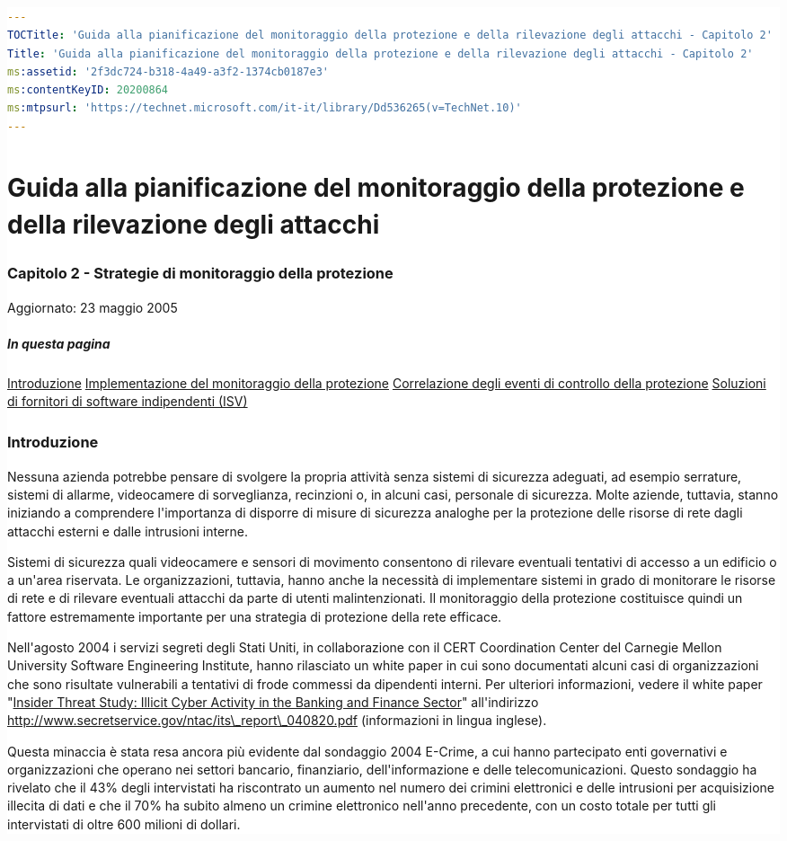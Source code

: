 ```yaml
---
TOCTitle: 'Guida alla pianificazione del monitoraggio della protezione e della rilevazione degli attacchi - Capitolo 2'
Title: 'Guida alla pianificazione del monitoraggio della protezione e della rilevazione degli attacchi - Capitolo 2'
ms:assetid: '2f3dc724-b318-4a49-a3f2-1374cb0187e3'
ms:contentKeyID: 20200864
ms:mtpsurl: 'https://technet.microsoft.com/it-it/library/Dd536265(v=TechNet.10)'
---
```


Guida alla pianificazione del monitoraggio della protezione e della rilevazione degli attacchi
==============================================================================================

### Capitolo 2 - Strategie di monitoraggio della protezione

Aggiornato: 23 maggio 2005

##### In questa pagina

[](#edaa)[Introduzione](#edaa)
[](#ecaa)[Implementazione del monitoraggio della protezione](#ecaa)
[](#ebaa)[Correlazione degli eventi di controllo della protezione](#ebaa)
[](#eaaa)[Soluzioni di fornitori di software indipendenti (ISV)](#eaaa)

### Introduzione

Nessuna azienda potrebbe pensare di svolgere la propria attività senza sistemi di sicurezza adeguati, ad esempio serrature, sistemi di allarme, videocamere di sorveglianza, recinzioni o, in alcuni casi, personale di sicurezza. Molte aziende, tuttavia, stanno iniziando a comprendere l'importanza di disporre di misure di sicurezza analoghe per la protezione delle risorse di rete dagli attacchi esterni e dalle intrusioni interne.

Sistemi di sicurezza quali videocamere e sensori di movimento consentono di rilevare eventuali tentativi di accesso a un edificio o a un'area riservata. Le organizzazioni, tuttavia, hanno anche la necessità di implementare sistemi in grado di monitorare le risorse di rete e di rilevare eventuali attacchi da parte di utenti malintenzionati. Il monitoraggio della protezione costituisce quindi un fattore estremamente importante per una strategia di protezione della rete efficace.

Nell'agosto 2004 i servizi segreti degli Stati Uniti, in collaborazione con il CERT Coordination Center del Carnegie Mellon University Software Engineering Institute, hanno rilasciato un white paper in cui sono documentati alcuni casi di organizzazioni che sono risultate vulnerabili a tentativi di frode commessi da dipendenti interni. Per ulteriori informazioni, vedere il white paper "[Insider Threat Study: Illicit Cyber Activity in the Banking and Finance Sector](http://www.secretservice.gov/ntac/its_report_040820.pdf)" all'indirizzo http://www.secretservice.gov/ntac/its\_report\_040820.pdf (informazioni in lingua inglese).

Questa minaccia è stata resa ancora più evidente dal sondaggio 2004 E-Crime, a cui hanno partecipato enti governativi e organizzazioni che operano nei settori bancario, finanziario, dell'informazione e delle telecomunicazioni. Questo sondaggio ha rivelato che il 43% degli intervistati ha riscontrato un aumento nel numero dei crimini elettronici e delle intrusioni per acquisizione illecita di dati e che il 70% ha subito almeno un crimine elettronico nell'anno precedente, con un costo totale per tutti gli intervistati di oltre 600 milioni di dollari.
